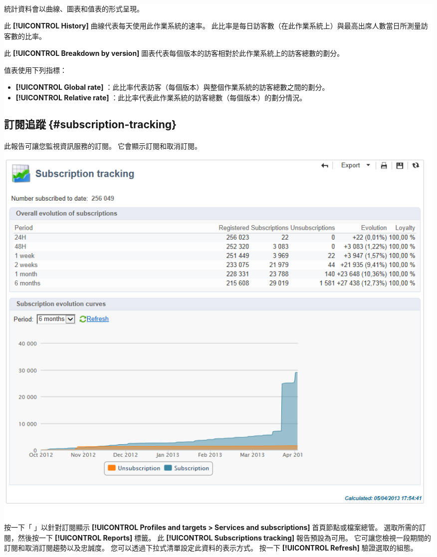 統計資料會以曲線、圖表和值表的形式呈現。

此 **[!UICONTROL History]** 曲線代表每天使用此作業系統的速率。 此比率是每日訪客數（在此作業系統上）與最高出席人數當日所測量訪客數的比率。

此 **[!UICONTROL Breakdown by version]** 圖表代表每個版本的訪客相對於此作業系統上的訪客總數的劃分。

值表使用下列指標：

* **[!UICONTROL Global rate]** ：此比率代表訪客（每個版本）與整個作業系統的訪客總數之間的劃分。
* **[!UICONTROL Relative rate]** ：此比率代表此作業系統的訪客總數（每個版本）的劃分情況。

## 訂閱追蹤 {#subscription-tracking}

此報告可讓您監視資訊服務的訂閱。 它會顯示訂閱和取消訂閱。

![](assets/s_ncs_user_services_report.png)

按一下「 」以針對訂閱顯示 **[!UICONTROL Profiles and targets > Services and subscriptions]** 首頁節點或檔案總管。 選取所需的訂閱，然後按一下 **[!UICONTROL Reports]** 標籤。 此 **[!UICONTROL Subscriptions tracking]** 報告預設為可用。 它可讓您檢視一段期間的訂閱和取消訂閱趨勢以及忠誠度。 您可以透過下拉式清單設定此資料的表示方式。 按一下 **[!UICONTROL Refresh]** 驗證選取的組態。
